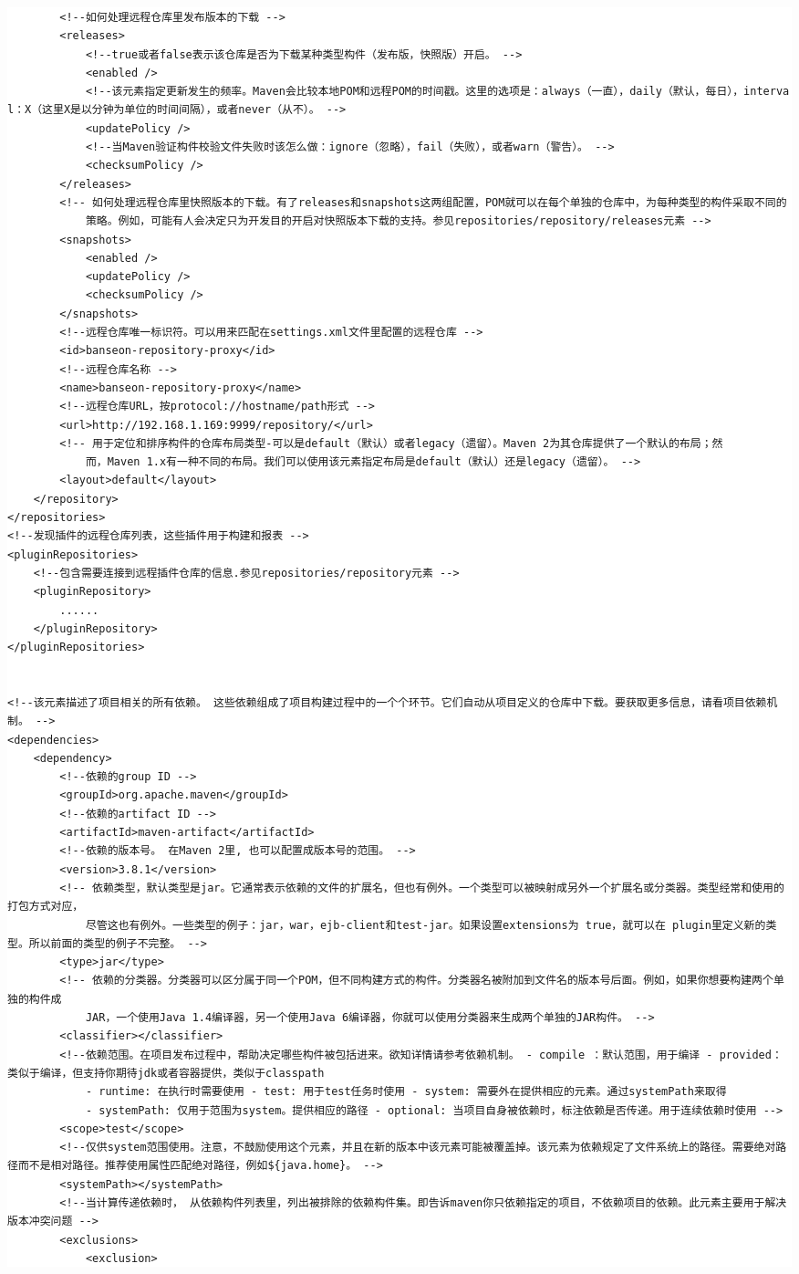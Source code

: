             <!--如何处理远程仓库里发布版本的下载 -->
            <releases>
                <!--true或者false表示该仓库是否为下载某种类型构件（发布版，快照版）开启。 -->
                <enabled />
                <!--该元素指定更新发生的频率。Maven会比较本地POM和远程POM的时间戳。这里的选项是：always（一直），daily（默认，每日），interval：X（这里X是以分钟为单位的时间间隔），或者never（从不）。 -->
                <updatePolicy />
                <!--当Maven验证构件校验文件失败时该怎么做：ignore（忽略），fail（失败），或者warn（警告）。 -->
                <checksumPolicy />
            </releases>
            <!-- 如何处理远程仓库里快照版本的下载。有了releases和snapshots这两组配置，POM就可以在每个单独的仓库中，为每种类型的构件采取不同的 
                策略。例如，可能有人会决定只为开发目的开启对快照版本下载的支持。参见repositories/repository/releases元素 -->
            <snapshots>
                <enabled />
                <updatePolicy />
                <checksumPolicy />
            </snapshots>
            <!--远程仓库唯一标识符。可以用来匹配在settings.xml文件里配置的远程仓库 -->
            <id>banseon-repository-proxy</id>
            <!--远程仓库名称 -->
            <name>banseon-repository-proxy</name>
            <!--远程仓库URL，按protocol://hostname/path形式 -->
            <url>http://192.168.1.169:9999/repository/</url>
            <!-- 用于定位和排序构件的仓库布局类型-可以是default（默认）或者legacy（遗留）。Maven 2为其仓库提供了一个默认的布局；然 
                而，Maven 1.x有一种不同的布局。我们可以使用该元素指定布局是default（默认）还是legacy（遗留）。 -->
            <layout>default</layout>
        </repository>
    </repositories>
    <!--发现插件的远程仓库列表，这些插件用于构建和报表 -->
    <pluginRepositories>
        <!--包含需要连接到远程插件仓库的信息.参见repositories/repository元素 -->
        <pluginRepository>
            ......
        </pluginRepository>
    </pluginRepositories>
 
 
    <!--该元素描述了项目相关的所有依赖。 这些依赖组成了项目构建过程中的一个个环节。它们自动从项目定义的仓库中下载。要获取更多信息，请看项目依赖机制。 -->
    <dependencies>
        <dependency>
            <!--依赖的group ID -->
            <groupId>org.apache.maven</groupId>
            <!--依赖的artifact ID -->
            <artifactId>maven-artifact</artifactId>
            <!--依赖的版本号。 在Maven 2里, 也可以配置成版本号的范围。 -->
            <version>3.8.1</version>
            <!-- 依赖类型，默认类型是jar。它通常表示依赖的文件的扩展名，但也有例外。一个类型可以被映射成另外一个扩展名或分类器。类型经常和使用的打包方式对应， 
                尽管这也有例外。一些类型的例子：jar，war，ejb-client和test-jar。如果设置extensions为 true，就可以在 plugin里定义新的类型。所以前面的类型的例子不完整。 -->
            <type>jar</type>
            <!-- 依赖的分类器。分类器可以区分属于同一个POM，但不同构建方式的构件。分类器名被附加到文件名的版本号后面。例如，如果你想要构建两个单独的构件成 
                JAR，一个使用Java 1.4编译器，另一个使用Java 6编译器，你就可以使用分类器来生成两个单独的JAR构件。 -->
            <classifier></classifier>
            <!--依赖范围。在项目发布过程中，帮助决定哪些构件被包括进来。欲知详情请参考依赖机制。 - compile ：默认范围，用于编译 - provided：类似于编译，但支持你期待jdk或者容器提供，类似于classpath 
                - runtime: 在执行时需要使用 - test: 用于test任务时使用 - system: 需要外在提供相应的元素。通过systemPath来取得 
                - systemPath: 仅用于范围为system。提供相应的路径 - optional: 当项目自身被依赖时，标注依赖是否传递。用于连续依赖时使用 -->
            <scope>test</scope>
            <!--仅供system范围使用。注意，不鼓励使用这个元素，并且在新的版本中该元素可能被覆盖掉。该元素为依赖规定了文件系统上的路径。需要绝对路径而不是相对路径。推荐使用属性匹配绝对路径，例如${java.home}。 -->
            <systemPath></systemPath>
            <!--当计算传递依赖时， 从依赖构件列表里，列出被排除的依赖构件集。即告诉maven你只依赖指定的项目，不依赖项目的依赖。此元素主要用于解决版本冲突问题 -->
            <exclusions>
                <exclusion>